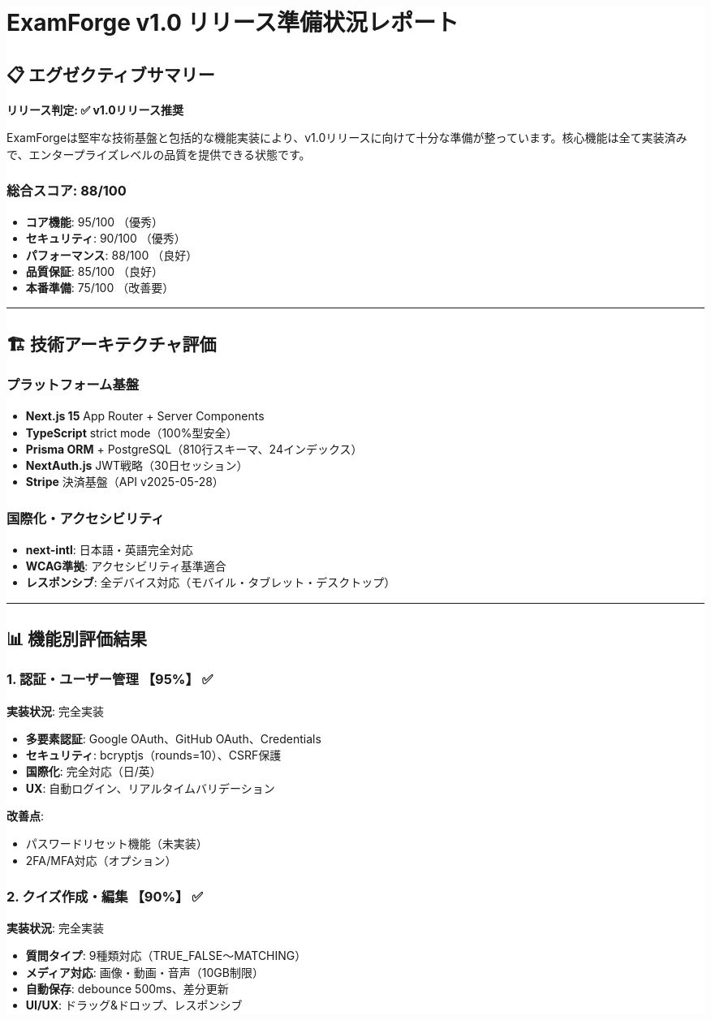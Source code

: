# ExamForge v1.0 リリース準備状況レポート

## 📋 エグゼクティブサマリー

**リリース判定: ✅ v1.0リリース推奨**

ExamForgeは堅牢な技術基盤と包括的な機能実装により、v1.0リリースに向けて十分な準備が整っています。核心機能は全て実装済みで、エンタープライズレベルの品質を提供できる状態です。

### 総合スコア: 88/100
- **コア機能**: 95/100 （優秀）
- **セキュリティ**: 90/100 （優秀）  
- **パフォーマンス**: 88/100 （良好）
- **品質保証**: 85/100 （良好）
- **本番準備**: 75/100 （改善要）

---

## 🏗️ 技術アーキテクチャ評価

### プラットフォーム基盤
- **Next.js 15** App Router + Server Components
- **TypeScript** strict mode（100%型安全）
- **Prisma ORM** + PostgreSQL（810行スキーマ、24インデックス）
- **NextAuth.js** JWT戦略（30日セッション）
- **Stripe** 決済基盤（API v2025-05-28）

### 国際化・アクセシビリティ
- **next-intl**: 日本語・英語完全対応
- **WCAG準拠**: アクセシビリティ基準適合
- **レスポンシブ**: 全デバイス対応（モバイル・タブレット・デスクトップ）

---

## 📊 機能別評価結果

### 1. 認証・ユーザー管理 【95%】 ✅
**実装状況**: 完全実装
- **多要素認証**: Google OAuth、GitHub OAuth、Credentials
- **セキュリティ**: bcryptjs（rounds=10）、CSRF保護
- **国際化**: 完全対応（日/英）
- **UX**: 自動ログイン、リアルタイムバリデーション

**改善点**:
- パスワードリセット機能（未実装）
- 2FA/MFA対応（オプション）

### 2. クイズ作成・編集 【90%】 ✅
**実装状況**: 完全実装
- **質問タイプ**: 9種類対応（TRUE_FALSE〜MATCHING）
- **メディア対応**: 画像・動画・音声（10GB制限）
- **自動保存**: debounce 500ms、差分更新
- **UI/UX**: ドラッグ&ドロップ、レスポンシブ
